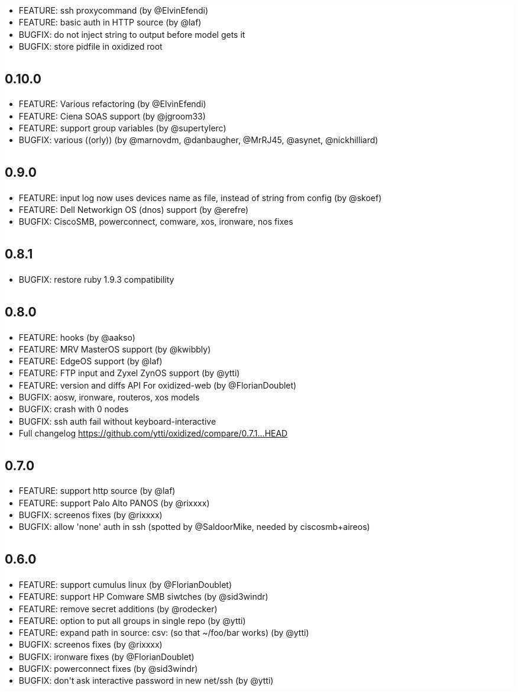 * FEATURE: ssh proxycommand (by @ElvinEfendi)
* FEATURE: basic auth in HTTP source (by @laf)
* BUGFIX: do not inject string to output before model gets it
* BUGFIX: store pidfile in oxidized root

## 0.10.0

* FEATURE: Various refactoring (by @ElvinEfendi)
* FEATURE: Ciena SOAS support (by @jgroom33)
* FEATURE: support group variables (by @supertylerc)
* BUGFIX: various ((orly))  (by @marnovdm, @danbaugher, @MrRJ45, @asynet, @nickhilliard)

## 0.9.0

* FEATURE: input log now uses devices name as file, instead of string from config (by @skoef)
* FEATURE: Dell Networkign OS (dnos) support (by @erefre)
* BUGFIX: CiscoSMB, powerconnect, comware, xos, ironware, nos fixes

## 0.8.1

* BUGFIX: restore ruby 1.9.3 compatibility

## 0.8.0

* FEATURE: hooks (by @aakso)
* FEATURE: MRV MasterOS support (by @kwibbly)
* FEATURE: EdgeOS support (by @laf)
* FEATURE: FTP input and Zyxel ZynOS support (by @ytti)
* FEATURE: version and diffs API For oxidized-web (by @FlorianDoublet)
* BUGFIX: aosw, ironware, routeros, xos models
* BUGFIX: crash with 0 nodes
* BUGFIX: ssh auth fail without keyboard-interactive
* Full changelog https://github.com/ytti/oxidized/compare/0.7.1...HEAD

## 0.7.0

* FEATURE: support http source (by @laf)
* FEATURE: support Palo Alto PANOS (by @rixxxx)
* BUGFIX:  screenos fixes (by @rixxxx)
* BUGFIX:  allow 'none' auth in ssh (spotted by @SaldoorMike, needed by ciscosmb+aireos)

## 0.6.0

* FEATURE: support cumulus linux (by @FlorianDoublet)
* FEATURE: support HP Comware SMB siwtches (by @sid3windr)
* FEATURE: remove secret additions (by @rodecker)
* FEATURE: option to put all groups in single repo (by @ytti)
* FEATURE: expand path in source: csv: (so that ~/foo/bar works) (by @ytti)
* BUGFIX: screenos fixes (by @rixxxx)
* BUGFIX: ironware fixes (by @FlorianDoublet)
* BUGFIX: powerconnect fixes (by @sid3windr)
* BUGFIX: don't ask interactive password in new net/ssh (by @ytti)
